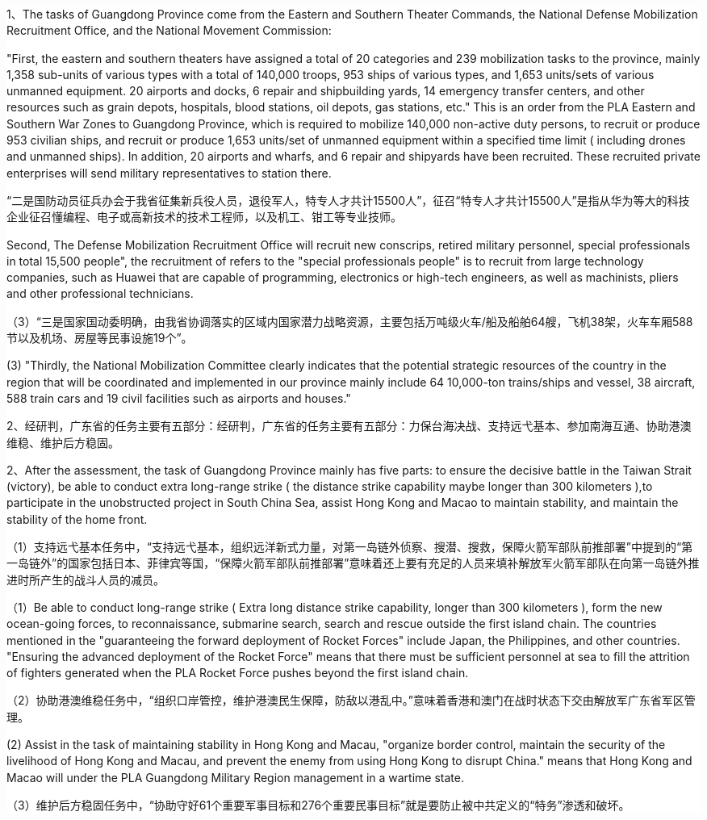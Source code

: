 1、The tasks of Guangdong Province come from the Eastern and Southern Theater Commands, the National Defense Mobilization Recruitment Office, and the National Movement Commission:

"First, the eastern and southern theaters have assigned a total of 20 categories and 239 mobilization tasks to the province, mainly 1,358 sub-units of various types with a total of 140,000 troops, 953 ships of various types, and 1,653 units/sets of various unmanned equipment. 20 airports and docks, 6 repair and shipbuilding yards, 14 emergency transfer centers, and other resources such as grain depots, hospitals, blood stations, oil depots, gas stations, etc." This is an order from the PLA Eastern and Southern War Zones to Guangdong Province, which is required to mobilize 140,000 non-active duty persons, to recruit or produce 953 civilian ships, and recruit or produce 1,653 units/set of unmanned equipment within a specified time limit ( including drones and unmanned ships). In addition, 20 airports and wharfs, and 6 repair and shipyards have been recruited. These recruited private enterprises will send military representatives to station there.

“二是国防动员征兵办会于我省征集新兵役人员，退役军人，特专人才共计15500人”，征召“特专人才共计15500人”是指从华为等大的科技企业征召懂编程、电子或高新技术的技术工程师，以及机工、钳工等专业技师。

Second, The Defense Mobilization Recruitment Office will recruit new conscrips, retired military personnel, special professionals in total 15,500 people", the recruitment of refers to the "special professionals people" is to recruit from large technology companies, such as Huawei that are capable of programming, electronics or high-tech engineers, as well as machinists, pliers and other professional technicians.

（3）“三是国家国动委明确，由我省协调落实的区域内国家潜力战略资源，主要包括万吨级火车/船及船舶64艘，飞机38架，火车车厢588节以及机场、房屋等民事设施19个”。

(3) "Thirdly, the National Mobilization Committee clearly indicates that the potential strategic resources of the country in the region that will be coordinated and implemented in our province mainly include 64 10,000-ton trains/ships and vessel, 38 aircraft, 588 train cars and 19 civil facilities such as airports and houses."

2、经研判，广东省的任务主要有五部分：经研判，广东省的任务主要有五部分：力保台海决战、支持远弋基本、参加南海互通、协助港澳维稳、维护后方稳固。

2、After the assessment, the task of Guangdong Province mainly has five parts:  to ensure the decisive battle in the Taiwan Strait (victory),  be able to conduct extra long-range strike ( the distance strike capability maybe longer than 300 kilometers ),to participate in the unobstructed project in South China Sea, assist Hong Kong and Macao to maintain stability, and maintain the stability of the home front.

（1）支持远弋基本任务中，“支持远弋基本，组织远洋新式力量，对第一岛链外侦察、搜潜、搜救，保障火箭军部队前推部署”中提到的“第一岛链外”的国家包括日本、菲律宾等国，“保障火箭军部队前推部署”意味着还上要有充足的人员来填补解放军火箭军部队在向第一岛链外推进时所产生的战斗人员的减员。

（1）Be able to conduct long-range strike ( Extra long distance strike capability, longer than 300 kilometers ), form the new ocean-going forces, to reconnaissance, submarine search, search and rescue outside the first island chain. The countries mentioned in the "guaranteeing the forward deployment of Rocket Forces" include Japan, the Philippines, and other countries. "Ensuring the advanced deployment of the Rocket Force" means that there must be sufficient personnel at sea to fill the attrition of fighters generated when the PLA Rocket Force pushes beyond the first island chain.

（2）协助港澳维稳任务中，“组织口岸管控，维护港澳民生保障，防敌以港乱中。”意味着香港和澳门在战时状态下交由解放军广东省军区管理。

(2) Assist in the task of maintaining stability in Hong Kong and Macau, "organize border control, maintain the security of the livelihood of Hong Kong and Macau, and prevent the enemy from using Hong Kong to disrupt China." means that Hong Kong and Macao will under the PLA Guangdong Military Region management in a wartime state.

（3）维护后方稳固任务中，“协助守好61个重要军事目标和276个重要民事目标”就是要防止被中共定义的“特务”渗透和破坏。
